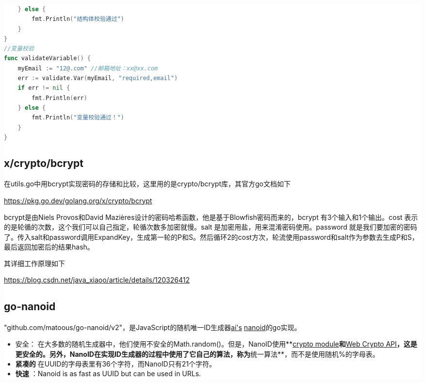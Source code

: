 ```go
	} else {
		fmt.Println("结构体校验通过")
	}
}
//变量校验
func validateVariable() {
	myEmail := "12@.com" //邮箱地址：xx@xx.com
	err := validate.Var(myEmail, "required,email")
	if err != nil {
		fmt.Println(err)
	} else {
		fmt.Println("变量校验通过！")
	}
}
```

## x/crypto/bcrypt

在utils.go中用bcrypt实现密码的存储和比较，这里用的是crypto/bcrypt库，其官方go文档如下

https://pkg.go.dev/golang.org/x/crypto/bcrypt

bcrypt是由Niels Provos和David Mazières设计的密码哈希函数，他是基于Blowfish密码而来的，bcrypt 有3个输入和1个输出。cost 表示的是轮循的次数，这个我们可以自己指定，轮循次数多加密就慢。salt 是加密用盐，用来混淆密码使用。password 就是我们要加密的密码了。传入salt和password调用ExpandKey，生成第一轮的P和S。然后循环2的cost方次，轮流使用password和salt作为参数去生成P和S，最后返回加密后的结果hash。

其详细工作原理如下

https://blog.csdn.net/java_xiaoo/article/details/120326412

## go-nanoid

"github.com/matoous/go-nanoid/v2"，是JavaScript的随机唯一ID生成器[ai's](https://github.com/ai) [nanoid](https://github.com/ai/nanoid)的go实现。

- 安全： 在大多数的随机生成器中，他们使用不安全的Math.random()。但是，NanoID使用**[crypto module](https://link.zhihu.com/?target=https%3A//nodejs.org/api/crypto.html)**和**[Web Crypto API](https://link.zhihu.com/?target=https%3A//developer.mozilla.org/en-US/docs/Web/API/Web_Crypto_API)**，这是更安全的。另外，NanoID在实现ID生成器的过程中使用了它自己的算法，称为**统一算法**，而不是使用随机%的字母表。
- **紧凑的** 在UUID的字母表里有36个字符，而NanoID只有21个字符。
- **快速** ：Nanoid is as fast as UUID but can be used in URLs.

